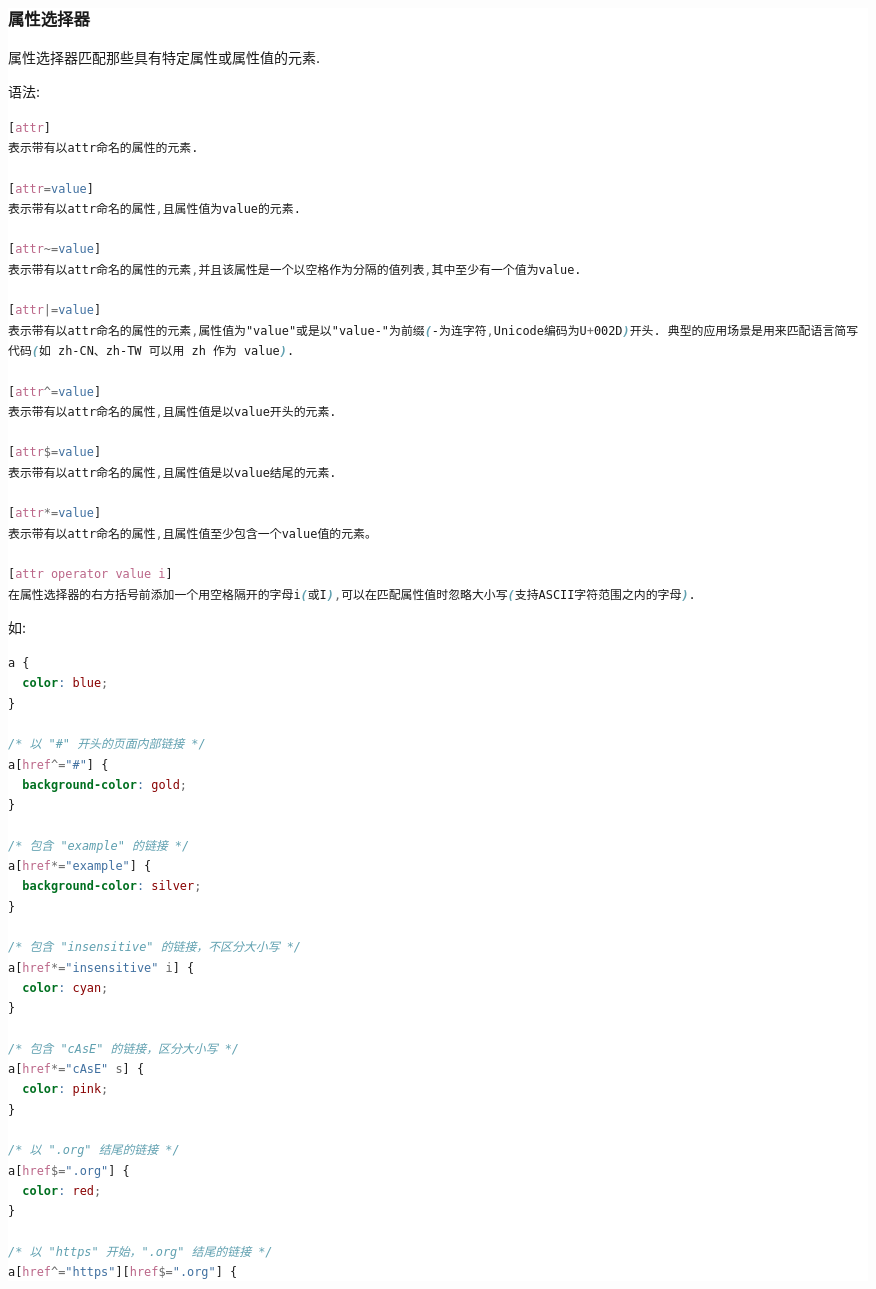 ### 属性选择器
属性选择器匹配那些具有特定属性或属性值的元素.

语法:
````CSS
[attr]
表示带有以attr命名的属性的元素.

[attr=value]
表示带有以attr命名的属性,且属性值为value的元素.

[attr~=value]
表示带有以attr命名的属性的元素,并且该属性是一个以空格作为分隔的值列表,其中至少有一个值为value.

[attr|=value]
表示带有以attr命名的属性的元素,属性值为"value"或是以"value-"为前缀(-为连字符,Unicode编码为U+002D)开头. 典型的应用场景是用来匹配语言简写代码(如 zh-CN、zh-TW 可以用 zh 作为 value).

[attr^=value]
表示带有以attr命名的属性,且属性值是以value开头的元素.

[attr$=value]
表示带有以attr命名的属性,且属性值是以value结尾的元素.

[attr*=value]
表示带有以attr命名的属性,且属性值至少包含一个value值的元素。

[attr operator value i]
在属性选择器的右方括号前添加一个用空格隔开的字母i(或I),可以在匹配属性值时忽略大小写(支持ASCII字符范围之内的字母).
````

如:
````CSS
a {
  color: blue;
}

/* 以 "#" 开头的页面内部链接 */
a[href^="#"] {
  background-color: gold;
}

/* 包含 "example" 的链接 */
a[href*="example"] {
  background-color: silver;
}

/* 包含 "insensitive" 的链接，不区分大小写 */
a[href*="insensitive" i] {
  color: cyan;
}

/* 包含 "cAsE" 的链接，区分大小写 */
a[href*="cAsE" s] {
  color: pink;
}

/* 以 ".org" 结尾的链接 */
a[href$=".org"] {
  color: red;
}

/* 以 "https" 开始，".org" 结尾的链接 */
a[href^="https"][href$=".org"] {
````